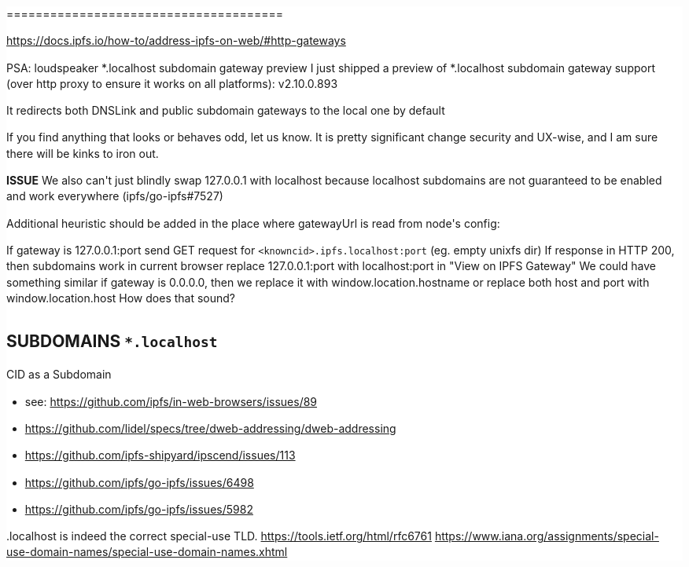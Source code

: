 














======================================







https://docs.ipfs.io/how-to/address-ipfs-on-web/#http-gateways

PSA: loudspeaker *.localhost subdomain gateway preview
I just shipped a preview of *.localhost subdomain gateway support (over http proxy to ensure it works on all platforms): v2.10.0.893

It redirects both DNSLink and public subdomain gateways to the local one by default

If you find anything that looks or behaves odd, let us know.
It is pretty significant change security and UX-wise, and I am sure there will be kinks to iron out.



**ISSUE**
We also can't just blindly swap 127.0.0.1 with localhost because localhost subdomains are not guaranteed to be enabled and work everywhere (ipfs/go-ipfs#7527)

Additional heuristic should be added in the place where gatewayUrl is read from node's config:

If gateway is 127.0.0.1:port
send GET request for `<knowncid>.ipfs.localhost:port` (eg. empty unixfs dir)
If response in HTTP 200, then subdomains work in current browser
replace 127.0.0.1:port with localhost:port in "View on IPFS Gateway"
We could have something similar if gateway is 0.0.0.0, then we replace it with window.location.hostname or replace both host and port with window.location.host
How does that sound?




## SUBDOMAINS `*.localhost`


CID as a Subdomain
* see: https://github.com/ipfs/in-web-browsers/issues/89
* https://github.com/lidel/specs/tree/dweb-addressing/dweb-addressing

* https://github.com/ipfs-shipyard/ipscend/issues/113
* https://github.com/ipfs/go-ipfs/issues/6498

* https://github.com/ipfs/go-ipfs/issues/5982

.localhost is indeed the correct special-use TLD.
https://tools.ietf.org/html/rfc6761
https://www.iana.org/assignments/special-use-domain-names/special-use-domain-names.xhtml
